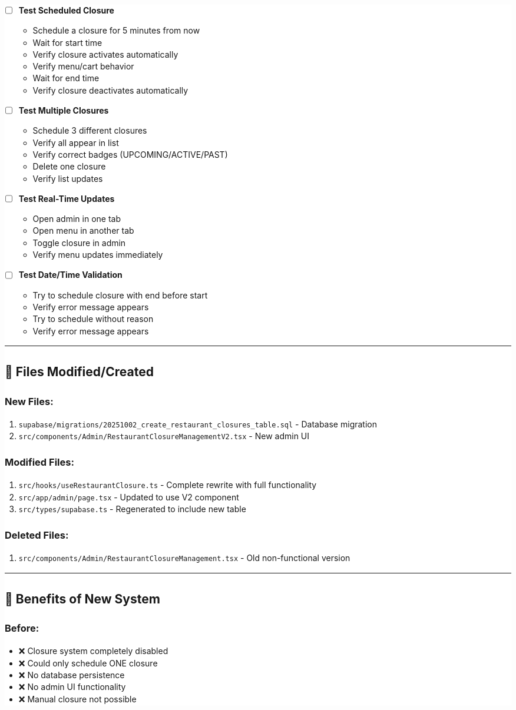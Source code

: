 - [ ] **Test Scheduled Closure**
  - Schedule a closure for 5 minutes from now
  - Wait for start time
  - Verify closure activates automatically
  - Verify menu/cart behavior
  - Wait for end time
  - Verify closure deactivates automatically

- [ ] **Test Multiple Closures**
  - Schedule 3 different closures
  - Verify all appear in list
  - Verify correct badges (UPCOMING/ACTIVE/PAST)
  - Delete one closure
  - Verify list updates

- [ ] **Test Real-Time Updates**
  - Open admin in one tab
  - Open menu in another tab
  - Toggle closure in admin
  - Verify menu updates immediately

- [ ] **Test Date/Time Validation**
  - Try to schedule closure with end before start
  - Verify error message appears
  - Try to schedule without reason
  - Verify error message appears

---

## 📝 **Files Modified/Created**

### **New Files:**
1. `supabase/migrations/20251002_create_restaurant_closures_table.sql` - Database migration
2. `src/components/Admin/RestaurantClosureManagementV2.tsx` - New admin UI

### **Modified Files:**
1. `src/hooks/useRestaurantClosure.ts` - Complete rewrite with full functionality
2. `src/app/admin/page.tsx` - Updated to use V2 component
3. `src/types/supabase.ts` - Regenerated to include new table

### **Deleted Files:**
1. `src/components/Admin/RestaurantClosureManagement.tsx` - Old non-functional version

---

## 🎯 **Benefits of New System**

### **Before:**
- ❌ Closure system completely disabled
- ❌ Could only schedule ONE closure
- ❌ No database persistence
- ❌ No admin UI functionality
- ❌ Manual closure not possible
